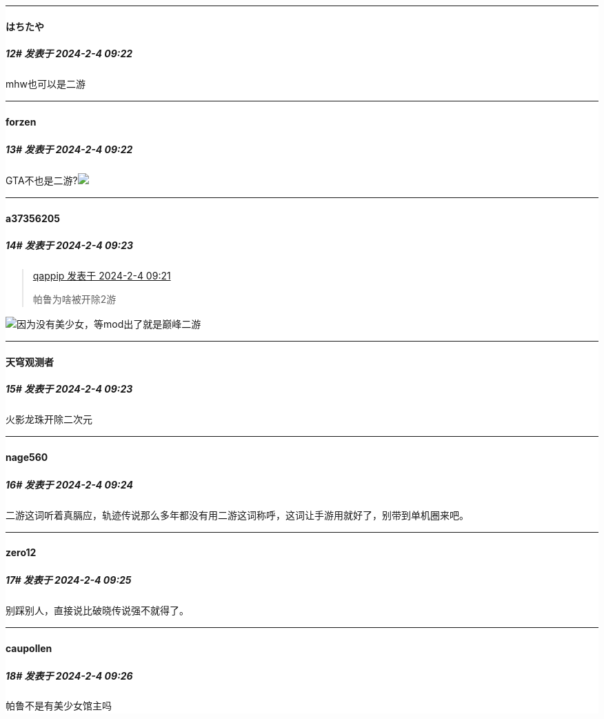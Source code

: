 *****

####  はちたや  
##### 12#       发表于 2024-2-4 09:22

mhw也可以是二游

*****

####  forzen  
##### 13#       发表于 2024-2-4 09:22

GTA不也是二游?<img src="https://static.saraba1st.com/image/smiley/face2017/067.png" referrerpolicy="no-referrer">

*****

####  a37356205  
##### 14#       发表于 2024-2-4 09:23

<blockquote><a href="httphttps://bbs.saraba1st.com/2b/forum.php?mod=redirect&amp;goto=findpost&amp;pid=63875925&amp;ptid=2170790" target="_blank">qappip 发表于 2024-2-4 09:21</a>

帕鲁为啥被开除2游</blockquote>
<img src="https://static.saraba1st.com/image/smiley/face2017/065.png" referrerpolicy="no-referrer">因为没有美少女，等mod出了就是巅峰二游

*****

####  天穹观测者  
##### 15#       发表于 2024-2-4 09:23

火影龙珠开除二次元

*****

####  nage560  
##### 16#       发表于 2024-2-4 09:24

二游这词听着真膈应，轨迹传说那么多年都没有用二游这词称呼，这词让手游用就好了，别带到单机圈来吧。

*****

####  zero12  
##### 17#       发表于 2024-2-4 09:25

别踩别人，直接说比破晓传说强不就得了。

*****

####  caupollen  
##### 18#       发表于 2024-2-4 09:26

帕鲁不是有美少女馆主吗
